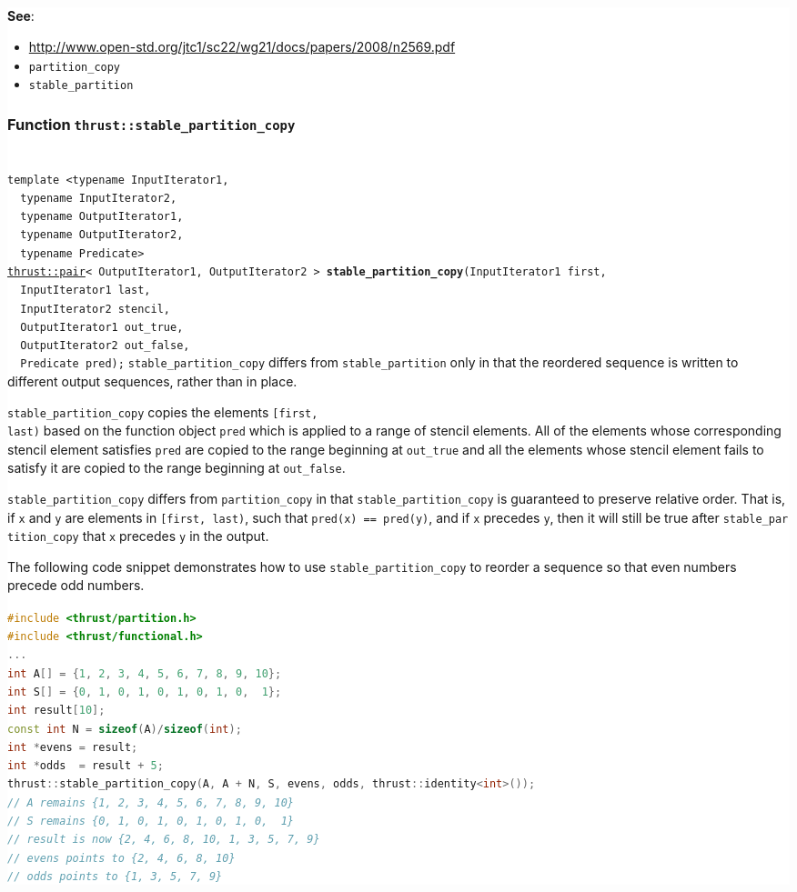 **See**:
* <a href="http://www.open-std.org/jtc1/sc22/wg21/docs/papers/2008/n2569.pdf">http://www.open-std.org/jtc1/sc22/wg21/docs/papers/2008/n2569.pdf</a>
* <code>partition&#95;copy</code>
* <code>stable&#95;partition</code>

<h3 id="function-stable-partition-copy">
Function <code>thrust::stable&#95;partition&#95;copy</code>
</h3>

<code class="doxybook">
<span>template &lt;typename InputIterator1,</span>
<span>&nbsp;&nbsp;typename InputIterator2,</span>
<span>&nbsp;&nbsp;typename OutputIterator1,</span>
<span>&nbsp;&nbsp;typename OutputIterator2,</span>
<span>&nbsp;&nbsp;typename Predicate&gt;</span>
<span><a href="{{ site.baseurl }}/api/classes/structthrust_1_1pair.html">thrust::pair</a>< OutputIterator1, OutputIterator2 > </span><span><b>stable_partition_copy</b>(InputIterator1 first,</span>
<span>&nbsp;&nbsp;InputIterator1 last,</span>
<span>&nbsp;&nbsp;InputIterator2 stencil,</span>
<span>&nbsp;&nbsp;OutputIterator1 out_true,</span>
<span>&nbsp;&nbsp;OutputIterator2 out_false,</span>
<span>&nbsp;&nbsp;Predicate pred);</span></code>
<code>stable&#95;partition&#95;copy</code> differs from <code>stable&#95;partition</code> only in that the reordered sequence is written to different output sequences, rather than in place.

<code>stable&#95;partition&#95;copy</code> copies the elements <code>[first, last)</code> based on the function object <code>pred</code> which is applied to a range of stencil elements. All of the elements whose corresponding stencil element satisfies <code>pred</code> are copied to the range beginning at <code>out&#95;true</code> and all the elements whose stencil element fails to satisfy it are copied to the range beginning at <code>out&#95;false</code>.

<code>stable&#95;partition&#95;copy</code> differs from <code>partition&#95;copy</code> in that <code>stable&#95;partition&#95;copy</code> is guaranteed to preserve relative order. That is, if <code>x</code> and <code>y</code> are elements in <code>[first, last)</code>, such that <code>pred(x) == pred(y)</code>, and if <code>x</code> precedes <code>y</code>, then it will still be true after <code>stable&#95;partition&#95;copy</code> that <code>x</code> precedes <code>y</code> in the output.


The following code snippet demonstrates how to use <code>stable&#95;partition&#95;copy</code> to reorder a sequence so that even numbers precede odd numbers.



```cpp
#include <thrust/partition.h>
#include <thrust/functional.h>
...
int A[] = {1, 2, 3, 4, 5, 6, 7, 8, 9, 10};
int S[] = {0, 1, 0, 1, 0, 1, 0, 1, 0,  1};
int result[10];
const int N = sizeof(A)/sizeof(int);
int *evens = result;
int *odds  = result + 5;
thrust::stable_partition_copy(A, A + N, S, evens, odds, thrust::identity<int>());
// A remains {1, 2, 3, 4, 5, 6, 7, 8, 9, 10}
// S remains {0, 1, 0, 1, 0, 1, 0, 1, 0,  1}
// result is now {2, 4, 6, 8, 10, 1, 3, 5, 7, 9}
// evens points to {2, 4, 6, 8, 10}
// odds points to {1, 3, 5, 7, 9}
```
